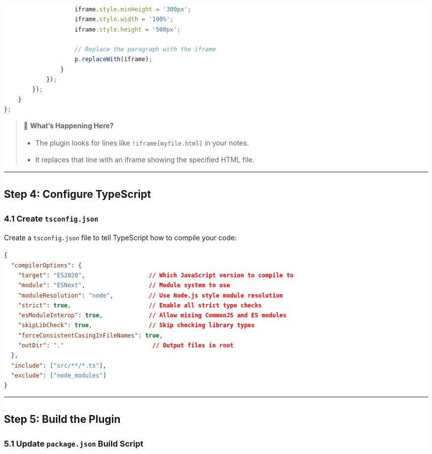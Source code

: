 ```ts
                    iframe.style.minHeight = '300px';
                    iframe.style.width = '100%';
                    iframe.style.height = '500px';

                    // Replace the paragraph with the iframe
                    p.replaceWith(iframe);
                }
            });
        });
    }
};
```

> 🧠 **What’s Happening Here?**
> 
> - The plugin looks for lines like `!iframe[myfile.html]` in your notes.
>     
> - It replaces that line with an iframe showing the specified HTML file.
>     

---

## **Step 4: Configure TypeScript**

### 4.1 Create `tsconfig.json`

Create a `tsconfig.json` file to tell TypeScript how to compile your code:

```json
{
  "compilerOptions": {
    "target": "ES2020",                  // Which JavaScript version to compile to
    "module": "ESNext",                  // Module system to use
    "moduleResolution": "node",          // Use Node.js style module resolution
    "strict": true,                      // Enable all strict type checks
    "esModuleInterop": true,             // Allow mixing CommonJS and ES modules
    "skipLibCheck": true,                // Skip checking library types
    "forceConsistentCasingInFileNames": true,
    "outDir": "."                         // Output files in root
  },
  "include": ["src/**/*.ts"],
  "exclude": ["node_modules"]
}
```

---

## **Step 5: Build the Plugin**

### 5.1 Update `package.json` Build Script
